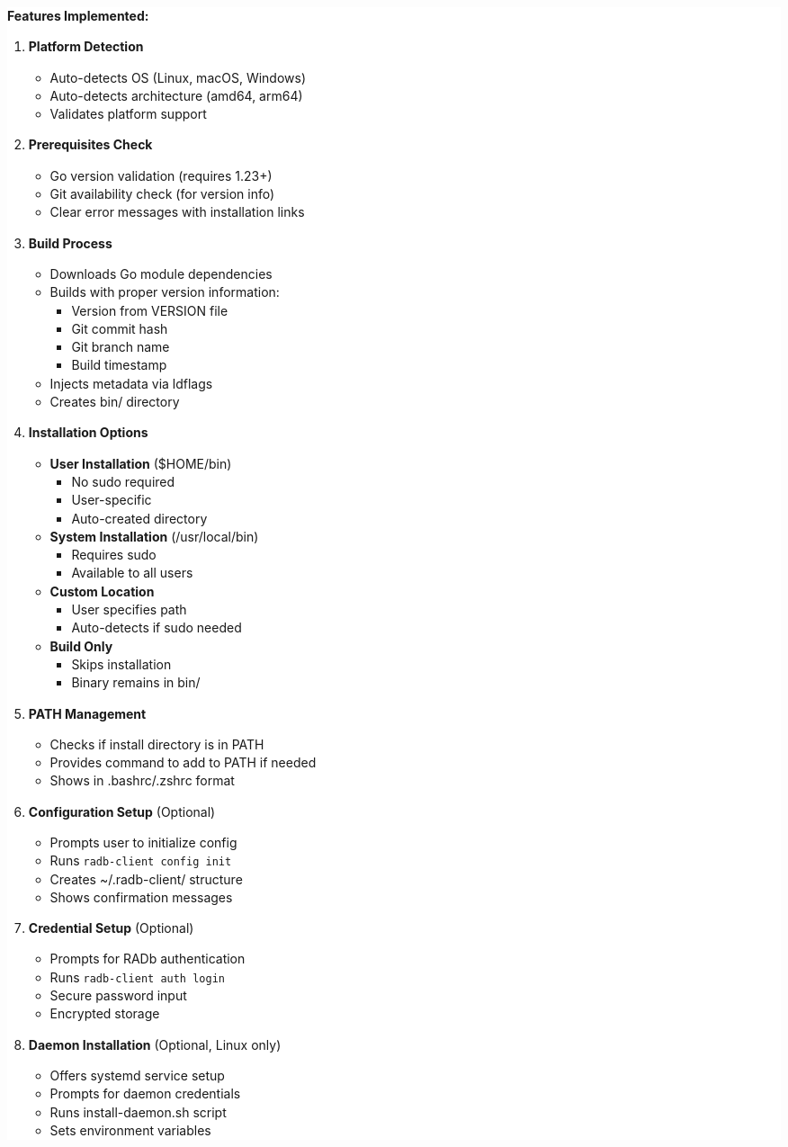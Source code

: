 **Features Implemented:**

1. **Platform Detection**
   - Auto-detects OS (Linux, macOS, Windows)
   - Auto-detects architecture (amd64, arm64)
   - Validates platform support

2. **Prerequisites Check**
   - Go version validation (requires 1.23+)
   - Git availability check (for version info)
   - Clear error messages with installation links

3. **Build Process**
   - Downloads Go module dependencies
   - Builds with proper version information:
     * Version from VERSION file
     * Git commit hash
     * Git branch name
     * Build timestamp
   - Injects metadata via ldflags
   - Creates bin/ directory

4. **Installation Options**
   - **User Installation** ($HOME/bin)
     * No sudo required
     * User-specific
     * Auto-created directory
   - **System Installation** (/usr/local/bin)
     * Requires sudo
     * Available to all users
   - **Custom Location**
     * User specifies path
     * Auto-detects if sudo needed
   - **Build Only**
     * Skips installation
     * Binary remains in bin/

5. **PATH Management**
   - Checks if install directory is in PATH
   - Provides command to add to PATH if needed
   - Shows in .bashrc/.zshrc format

6. **Configuration Setup** (Optional)
   - Prompts user to initialize config
   - Runs `radb-client config init`
   - Creates ~/.radb-client/ structure
   - Shows confirmation messages

7. **Credential Setup** (Optional)
   - Prompts for RADb authentication
   - Runs `radb-client auth login`
   - Secure password input
   - Encrypted storage

8. **Daemon Installation** (Optional, Linux only)
   - Offers systemd service setup
   - Prompts for daemon credentials
   - Runs install-daemon.sh script
   - Sets environment variables
